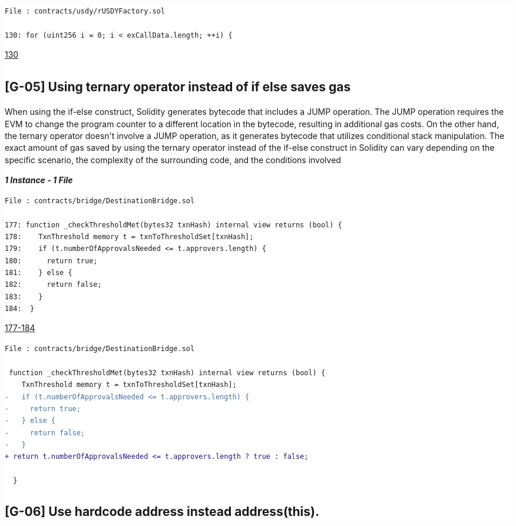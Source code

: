 ```solidity
File : contracts/usdy/rUSDYFactory.sol

130: for (uint256 i = 0; i < exCallData.length; ++i) {
```
[130](https://github.com/code-423n4/2023-09-ondo/blob/main/contracts/usdy/rUSDYFactory.sol#L130)


## [G-05] Using ternary operator instead of if else saves gas

When using the if-else construct, Solidity generates bytecode that includes a JUMP operation. The JUMP operation requires the EVM to change the program counter to a different location in the bytecode, resulting in additional gas costs. On the other hand, the ternary operator doesn't involve a JUMP operation, as it generates bytecode that utilizes conditional stack manipulation.
The exact amount of gas saved by using the ternary operator instead of the if-else construct in Solidity can vary depending on the specific scenario, the complexity of the surrounding code, and the conditions involved

**_1 Instance - 1 File_**

```solidity
File : contracts/bridge/DestinationBridge.sol

177: function _checkThresholdMet(bytes32 txnHash) internal view returns (bool) {
178:    TxnThreshold memory t = txnToThresholdSet[txnHash];
179:    if (t.numberOfApprovalsNeeded <= t.approvers.length) {
180:      return true;
181:    } else {
182:      return false;
183:    }
184:  }

```
[177-184](https://github.com/code-423n4/2023-09-ondo/blob/main/contracts/bridge/DestinationBridge.sol#L177C3-L184C4)

```diff
File : contracts/bridge/DestinationBridge.sol

 function _checkThresholdMet(bytes32 txnHash) internal view returns (bool) {
    TxnThreshold memory t = txnToThresholdSet[txnHash];
-   if (t.numberOfApprovalsNeeded <= t.approvers.length) {
-     return true;
-   } else {
-     return false;
-   }
+ return t.numberOfApprovalsNeeded <= t.approvers.length ? true : false;

  }
```

## [G-06] Use hardcode address instead address(this).
